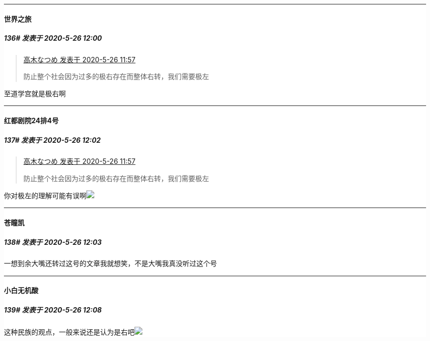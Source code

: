 




-----

####  世界之旅  
##### 136#       发表于 2020-5-26 12:00



<blockquote><a href="httphttps://bbs.saraba1st.com/2b/forum.php?mod=redirect&amp;goto=findpost&amp;pid=47563120&amp;ptid=1937510" target="_blank">高木なつめ 发表于 2020-5-26 11:57</a>

防止整个社会因为过多的极右存在而整体右转，我们需要极左</blockquote>
至道学宫就是极右啊







-----

####  红都剧院24排4号  
##### 137#       发表于 2020-5-26 12:02



<blockquote><a href="httphttps://bbs.saraba1st.com/2b/forum.php?mod=redirect&amp;goto=findpost&amp;pid=47563120&amp;ptid=1937510" target="_blank">高木なつめ 发表于 2020-5-26 11:57</a>

防止整个社会因为过多的极右存在而整体右转，我们需要极左</blockquote>
你对极左的理解可能有误啊<img src="https://static.saraba1st.com/image/smiley/face2017/035.png" referrerpolicy="no-referrer">







-----

####  苍瞳凯  
##### 138#       发表于 2020-5-26 12:03




一想到余大嘴还转过这号的文章我就想笑，不是大嘴我真没听过这个号







-----

####  小白无机酸  
##### 139#       发表于 2020-5-26 12:08




这种民族的观点，一般来说还是认为是右吧<img src="https://static.saraba1st.com/image/smiley/face2017/009.gif" referrerpolicy="no-referrer">
